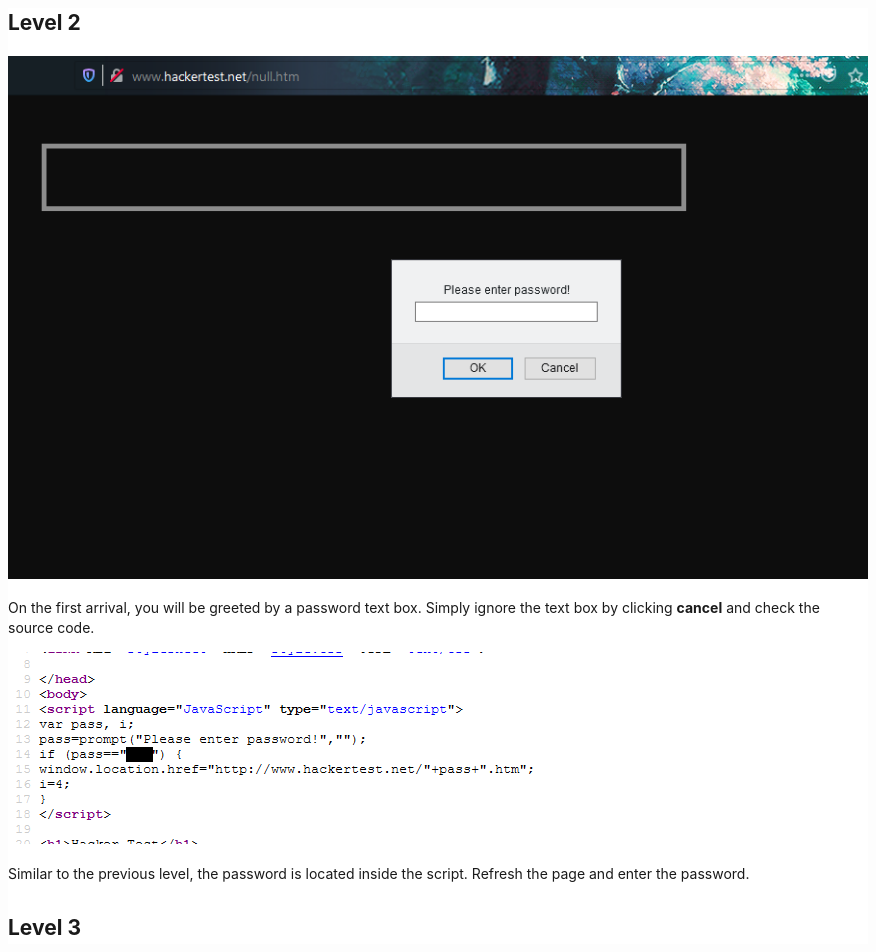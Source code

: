 ## Level 2

![Level 2 question](/assets/images/shortctf/hackertest/2_1.png)

On the first arrival, you will be greeted by a password text box. Simply ignore the text box by clicking **cancel** and check the source code.

![Level 2 source](/assets/images/shortctf/hackertest/2_2.png)

Similar to the previous level, the password is located inside the script. Refresh the page and enter the password.

<span id="3"></span>

## Level 3